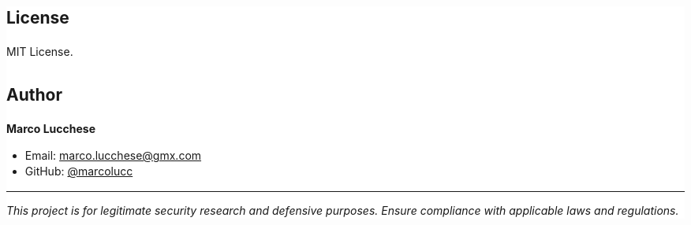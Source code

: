 ## License

MIT License.

## Author

**Marco Lucchese**
- Email: marco.lucchese@gmx.com
- GitHub: [@marcolucc](https://github.com/marcolucc)



---

*This project is for legitimate security research and defensive purposes. Ensure compliance with applicable laws and regulations.*

